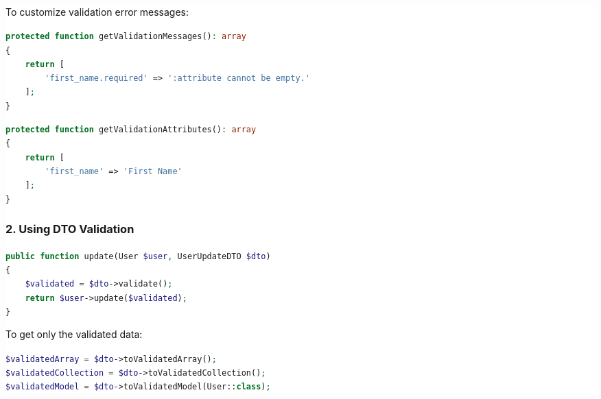To customize validation error messages:

```php
protected function getValidationMessages(): array
{
    return [
        'first_name.required' => ':attribute cannot be empty.'
    ];
}
```

```php
protected function getValidationAttributes(): array
{
    return [
        'first_name' => 'First Name'
    ];
}
```

### 2. Using DTO Validation

```php
public function update(User $user, UserUpdateDTO $dto)
{
    $validated = $dto->validate();
    return $user->update($validated);
}
```

To get only the validated data:

```php
$validatedArray = $dto->toValidatedArray();
$validatedCollection = $dto->toValidatedCollection();
$validatedModel = $dto->toValidatedModel(User::class);
```

